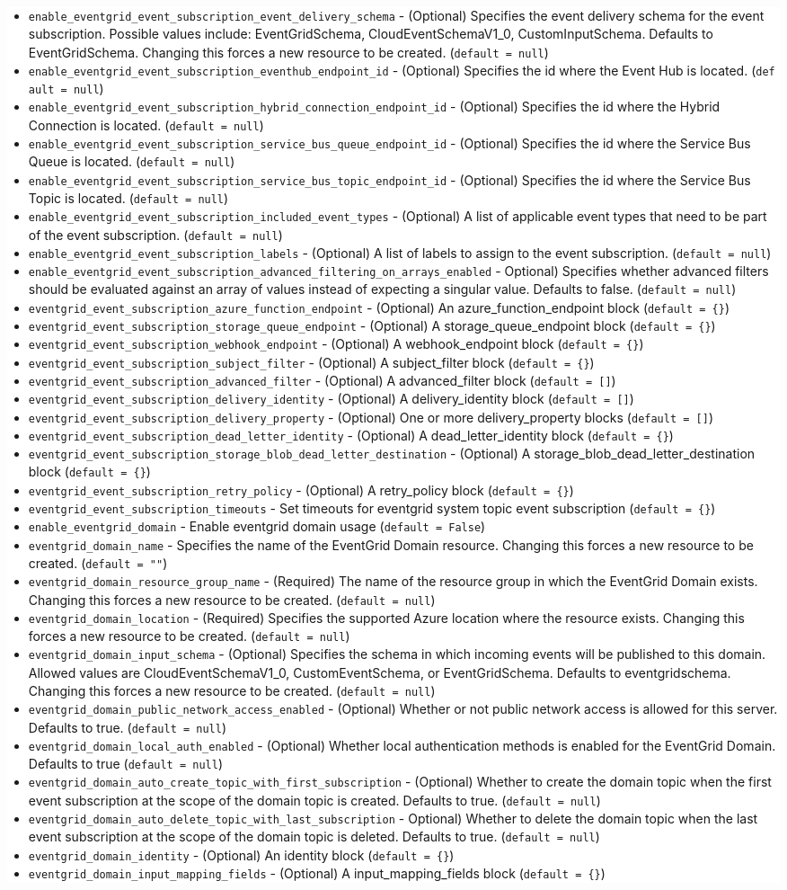 - `enable_eventgrid_event_subscription_event_delivery_schema` - (Optional) Specifies the event delivery schema for the event subscription. Possible values include: EventGridSchema, CloudEventSchemaV1_0, CustomInputSchema. Defaults to EventGridSchema. Changing this forces a new resource to be created. (`default = null`)
- `enable_eventgrid_event_subscription_eventhub_endpoint_id` - (Optional) Specifies the id where the Event Hub is located. (`default = null`)
- `enable_eventgrid_event_subscription_hybrid_connection_endpoint_id` - (Optional) Specifies the id where the Hybrid Connection is located. (`default = null`)
- `enable_eventgrid_event_subscription_service_bus_queue_endpoint_id` - (Optional) Specifies the id where the Service Bus Queue is located. (`default = null`)
- `enable_eventgrid_event_subscription_service_bus_topic_endpoint_id` - (Optional) Specifies the id where the Service Bus Topic is located. (`default = null`)
- `enable_eventgrid_event_subscription_included_event_types` - (Optional) A list of applicable event types that need to be part of the event subscription. (`default = null`)
- `enable_eventgrid_event_subscription_labels` - (Optional) A list of labels to assign to the event subscription. (`default = null`)
- `enable_eventgrid_event_subscription_advanced_filtering_on_arrays_enabled` - Optional) Specifies whether advanced filters should be evaluated against an array of values instead of expecting a singular value. Defaults to false. (`default = null`)
- `eventgrid_event_subscription_azure_function_endpoint` - (Optional) An azure_function_endpoint block (`default = {}`)
- `eventgrid_event_subscription_storage_queue_endpoint` - (Optional) A storage_queue_endpoint block (`default = {}`)
- `eventgrid_event_subscription_webhook_endpoint` - (Optional) A webhook_endpoint block (`default = {}`)
- `eventgrid_event_subscription_subject_filter` - (Optional) A subject_filter block (`default = {}`)
- `eventgrid_event_subscription_advanced_filter` - (Optional) A advanced_filter block (`default = []`)
- `eventgrid_event_subscription_delivery_identity` - (Optional) A delivery_identity block (`default = []`)
- `eventgrid_event_subscription_delivery_property` - (Optional) One or more delivery_property blocks (`default = []`)
- `eventgrid_event_subscription_dead_letter_identity` - (Optional) A dead_letter_identity block (`default = {}`)
- `eventgrid_event_subscription_storage_blob_dead_letter_destination` - (Optional) A storage_blob_dead_letter_destination block (`default = {}`)
- `eventgrid_event_subscription_retry_policy` - (Optional) A retry_policy block (`default = {}`)
- `eventgrid_event_subscription_timeouts` - Set timeouts for eventgrid system topic event subscription (`default = {}`)
- `enable_eventgrid_domain` - Enable eventgrid domain usage (`default = False`)
- `eventgrid_domain_name` - Specifies the name of the EventGrid Domain resource. Changing this forces a new resource to be created. (`default = ""`)
- `eventgrid_domain_resource_group_name` - (Required) The name of the resource group in which the EventGrid Domain exists. Changing this forces a new resource to be created. (`default = null`)
- `eventgrid_domain_location` - (Required) Specifies the supported Azure location where the resource exists. Changing this forces a new resource to be created. (`default = null`)
- `eventgrid_domain_input_schema` - (Optional) Specifies the schema in which incoming events will be published to this domain. Allowed values are CloudEventSchemaV1_0, CustomEventSchema, or EventGridSchema. Defaults to eventgridschema. Changing this forces a new resource to be created. (`default = null`)
- `eventgrid_domain_public_network_access_enabled` - (Optional) Whether or not public network access is allowed for this server. Defaults to true. (`default = null`)
- `eventgrid_domain_local_auth_enabled` - (Optional) Whether local authentication methods is enabled for the EventGrid Domain. Defaults to true (`default = null`)
- `eventgrid_domain_auto_create_topic_with_first_subscription` - (Optional) Whether to create the domain topic when the first event subscription at the scope of the domain topic is created. Defaults to true. (`default = null`)
- `eventgrid_domain_auto_delete_topic_with_last_subscription` - Optional) Whether to delete the domain topic when the last event subscription at the scope of the domain topic is deleted. Defaults to true. (`default = null`)
- `eventgrid_domain_identity` - (Optional) An identity block (`default = {}`)
- `eventgrid_domain_input_mapping_fields` - (Optional) A input_mapping_fields block (`default = {}`)